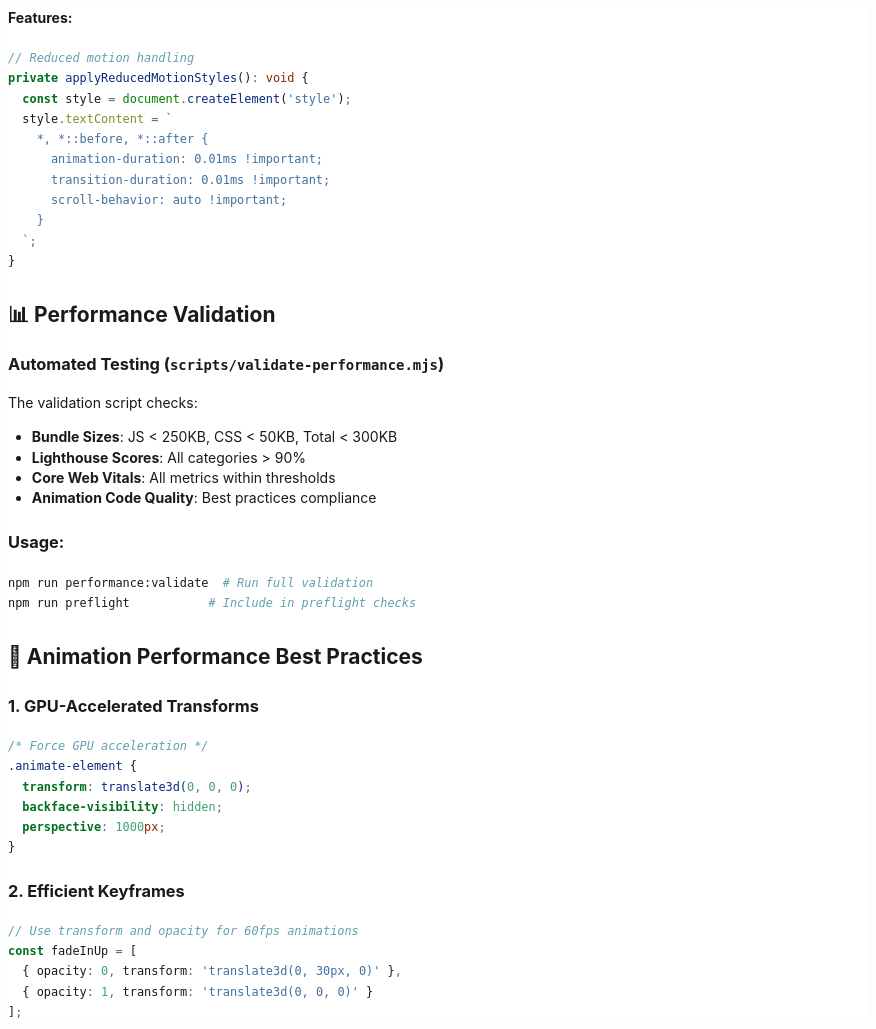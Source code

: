 #### Features:
```typescript
// Reduced motion handling
private applyReducedMotionStyles(): void {
  const style = document.createElement('style');
  style.textContent = `
    *, *::before, *::after {
      animation-duration: 0.01ms !important;
      transition-duration: 0.01ms !important;
      scroll-behavior: auto !important;
    }
  `;
}
```

## 📊 Performance Validation

### Automated Testing (`scripts/validate-performance.mjs`)

The validation script checks:
- **Bundle Sizes**: JS < 250KB, CSS < 50KB, Total < 300KB
- **Lighthouse Scores**: All categories > 90%
- **Core Web Vitals**: All metrics within thresholds
- **Animation Code Quality**: Best practices compliance

### Usage:
```bash
npm run performance:validate  # Run full validation
npm run preflight           # Include in preflight checks
```

## 🎨 Animation Performance Best Practices

### 1. GPU-Accelerated Transforms
```css
/* Force GPU acceleration */
.animate-element {
  transform: translate3d(0, 0, 0);
  backface-visibility: hidden;
  perspective: 1000px;
}
```

### 2. Efficient Keyframes
```typescript
// Use transform and opacity for 60fps animations
const fadeInUp = [
  { opacity: 0, transform: 'translate3d(0, 30px, 0)' },
  { opacity: 1, transform: 'translate3d(0, 0, 0)' }
];
```
